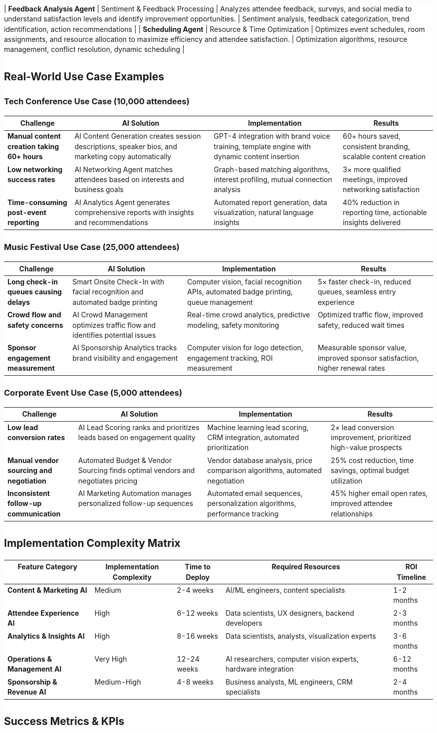 | **Feedback Analysis Agent** | Sentiment & Feedback Processing | Analyzes attendee feedback, surveys, and social media to understand satisfaction levels and identify improvement opportunities. | Sentiment analysis, feedback categorization, trend identification, action recommendations |
| **Scheduling Agent** | Resource & Time Optimization | Optimizes event schedules, room assignments, and resource allocation to maximize efficiency and attendee satisfaction. | Optimization algorithms, resource management, conflict resolution, dynamic scheduling |

## Real-World Use Case Examples

### Tech Conference Use Case (10,000 attendees)

| Challenge | AI Solution | Implementation | Results |
|-----------|-------------|----------------|---------|
| **Manual content creation taking 60+ hours** | AI Content Generation creates session descriptions, speaker bios, and marketing copy automatically | GPT-4 integration with brand voice training, template engine with dynamic content insertion | 60+ hours saved, consistent branding, scalable content creation |
| **Low networking success rates** | AI Networking Agent matches attendees based on interests and business goals | Graph-based matching algorithms, interest profiling, mutual connection analysis | 3× more qualified meetings, improved networking satisfaction |
| **Time-consuming post-event reporting** | AI Analytics Agent generates comprehensive reports with insights and recommendations | Automated report generation, data visualization, natural language insights | 40% reduction in reporting time, actionable insights delivered |

### Music Festival Use Case (25,000 attendees)

| Challenge | AI Solution | Implementation | Results |
|-----------|-------------|----------------|---------|
| **Long check-in queues causing delays** | Smart Onsite Check-In with facial recognition and automated badge printing | Computer vision, facial recognition APIs, automated badge printing, queue management | 5× faster check-in, reduced queues, seamless entry experience |
| **Crowd flow and safety concerns** | AI Crowd Management optimizes traffic flow and identifies potential issues | Real-time crowd analytics, predictive modeling, safety monitoring | Optimized traffic flow, improved safety, reduced wait times |
| **Sponsor engagement measurement** | AI Sponsorship Analytics tracks brand visibility and engagement | Computer vision for logo detection, engagement tracking, ROI measurement | Measurable sponsor value, improved sponsor satisfaction, higher renewal rates |

### Corporate Event Use Case (5,000 attendees)

| Challenge | AI Solution | Implementation | Results |
|-----------|-------------|----------------|---------|
| **Low lead conversion rates** | AI Lead Scoring ranks and prioritizes leads based on engagement quality | Machine learning lead scoring, CRM integration, automated prioritization | 2× lead conversion improvement, prioritized high-value prospects |
| **Manual vendor sourcing and negotiation** | Automated Budget & Vendor Sourcing finds optimal vendors and negotiates pricing | Vendor database analysis, price comparison algorithms, automated negotiation | 25% cost reduction, time savings, optimal budget utilization |
| **Inconsistent follow-up communication** | AI Marketing Automation manages personalized follow-up sequences | Automated email sequences, personalization algorithms, performance tracking | 45% higher email open rates, improved attendee relationships |

## Implementation Complexity Matrix

| Feature Category | Implementation Complexity | Time to Deploy | Required Resources | ROI Timeline |
|------------------|---------------------------|----------------|-------------------|--------------|
| **Content & Marketing AI** | Medium | 2-4 weeks | AI/ML engineers, content specialists | 1-2 months |
| **Attendee Experience AI** | High | 6-12 weeks | Data scientists, UX designers, backend developers | 2-3 months |
| **Analytics & Insights AI** | High | 8-16 weeks | Data scientists, analysts, visualization experts | 3-6 months |
| **Operations & Management AI** | Very High | 12-24 weeks | AI researchers, computer vision experts, hardware integration | 6-12 months |
| **Sponsorship & Revenue AI** | Medium-High | 4-8 weeks | Business analysts, ML engineers, CRM specialists | 2-4 months |

## Success Metrics & KPIs
